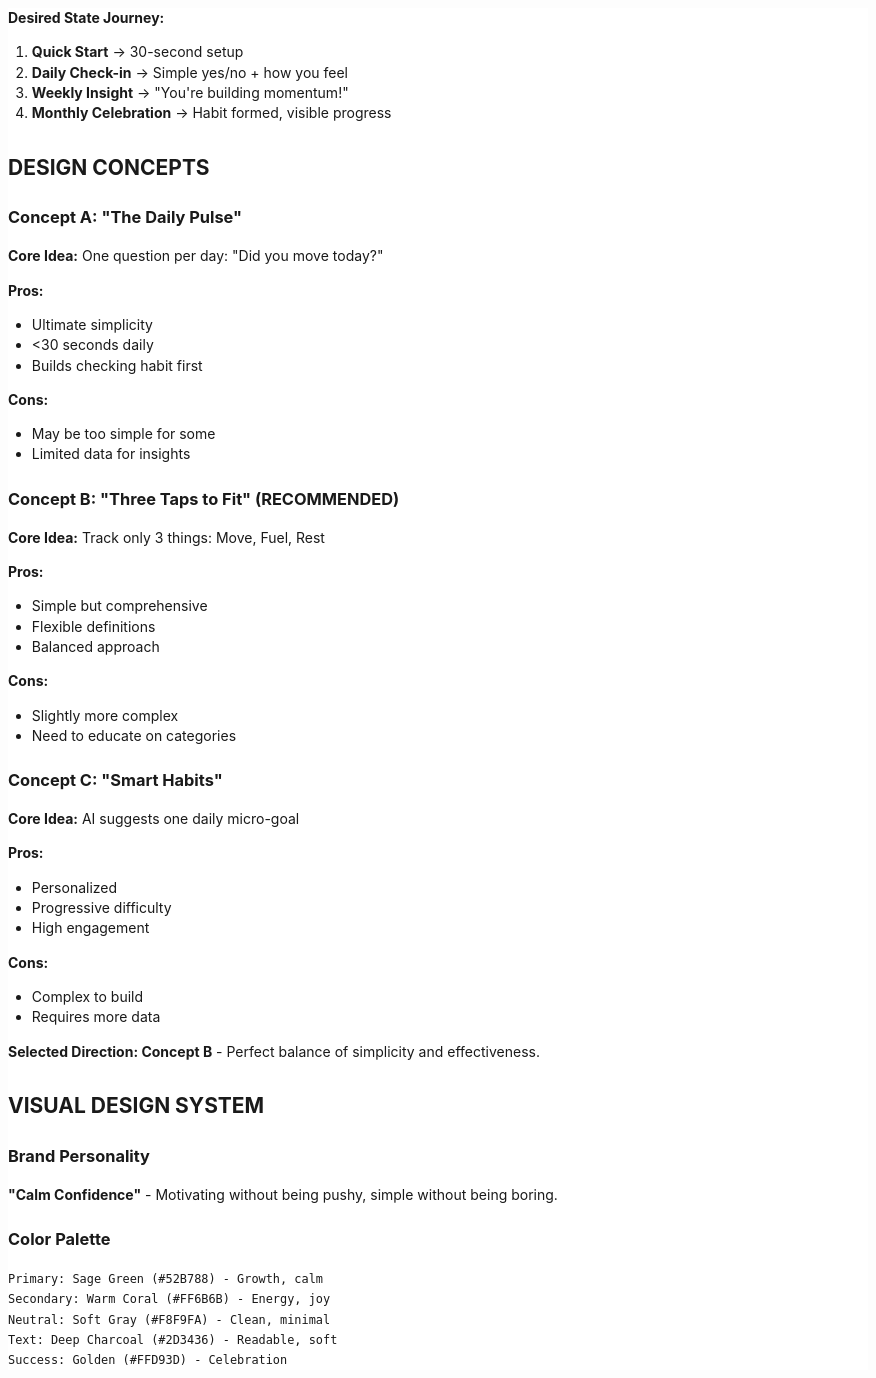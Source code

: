 **Desired State Journey:**
1. **Quick Start** → 30-second setup
2. **Daily Check-in** → Simple yes/no + how you feel
3. **Weekly Insight** → "You're building momentum!"
4. **Monthly Celebration** → Habit formed, visible progress

## DESIGN CONCEPTS

### Concept A: "The Daily Pulse"
**Core Idea:** One question per day: "Did you move today?" 

**Pros:**
- Ultimate simplicity
- <30 seconds daily
- Builds checking habit first

**Cons:**
- May be too simple for some
- Limited data for insights

### Concept B: "Three Taps to Fit" (RECOMMENDED)
**Core Idea:** Track only 3 things: Move, Fuel, Rest

**Pros:**
- Simple but comprehensive
- Flexible definitions
- Balanced approach

**Cons:**
- Slightly more complex
- Need to educate on categories

### Concept C: "Smart Habits"
**Core Idea:** AI suggests one daily micro-goal

**Pros:**
- Personalized
- Progressive difficulty
- High engagement

**Cons:**
- Complex to build
- Requires more data

**Selected Direction: Concept B** - Perfect balance of simplicity and effectiveness.

## VISUAL DESIGN SYSTEM

### Brand Personality
**"Calm Confidence"** - Motivating without being pushy, simple without being boring.

### Color Palette
```
Primary: Sage Green (#52B788) - Growth, calm
Secondary: Warm Coral (#FF6B6B) - Energy, joy
Neutral: Soft Gray (#F8F9FA) - Clean, minimal
Text: Deep Charcoal (#2D3436) - Readable, soft
Success: Golden (#FFD93D) - Celebration
```
